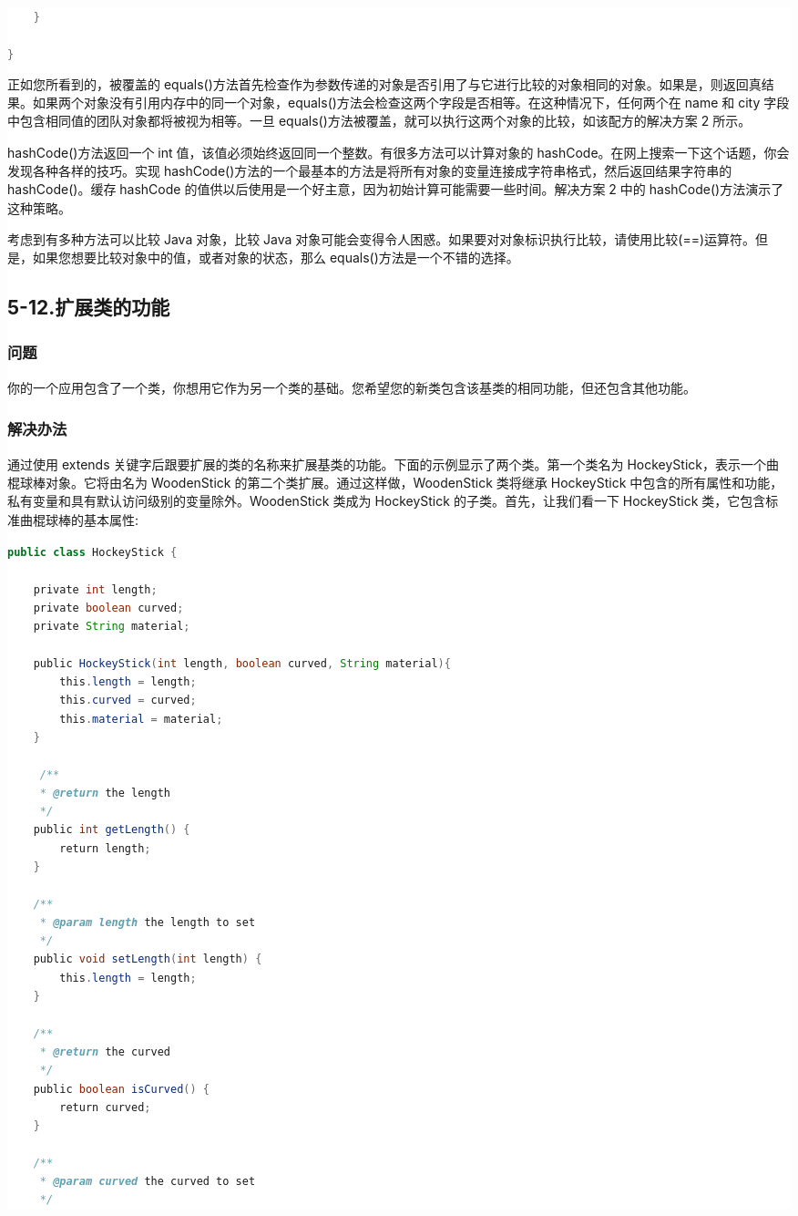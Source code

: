 ```java
    }

}
```

正如您所看到的，被覆盖的 equals()方法首先检查作为参数传递的对象是否引用了与它进行比较的对象相同的对象。如果是，则返回真结果。如果两个对象没有引用内存中的同一个对象，equals()方法会检查这两个字段是否相等。在这种情况下，任何两个在 name 和 city 字段中包含相同值的团队对象都将被视为相等。一旦 equals()方法被覆盖，就可以执行这两个对象的比较，如该配方的解决方案 2 所示。

hashCode()方法返回一个 int 值，该值必须始终返回同一个整数。有很多方法可以计算对象的 hashCode。在网上搜索一下这个话题，你会发现各种各样的技巧。实现 hashCode()方法的一个最基本的方法是将所有对象的变量连接成字符串格式，然后返回结果字符串的 hashCode()。缓存 hashCode 的值供以后使用是一个好主意，因为初始计算可能需要一些时间。解决方案 2 中的 hashCode()方法演示了这种策略。

考虑到有多种方法可以比较 Java 对象，比较 Java 对象可能会变得令人困惑。如果要对对象标识执行比较，请使用比较(==)运算符。但是，如果您想要比较对象中的值，或者对象的状态，那么 equals()方法是一个不错的选择。

## 5-12.扩展类的功能

### 问题

你的一个应用包含了一个类，你想用它作为另一个类的基础。您希望您的新类包含该基类的相同功能，但还包含其他功能。

### 解决办法

通过使用 extends 关键字后跟要扩展的类的名称来扩展基类的功能。下面的示例显示了两个类。第一个类名为 HockeyStick，表示一个曲棍球棒对象。它将由名为 WoodenStick 的第二个类扩展。通过这样做，WoodenStick 类将继承 HockeyStick 中包含的所有属性和功能，私有变量和具有默认访问级别的变量除外。WoodenStick 类成为 HockeyStick 的子类。首先，让我们看一下 HockeyStick 类，它包含标准曲棍球棒的基本属性:

```java
public class HockeyStick {

    private int length;
    private boolean curved;
    private String material;

    public HockeyStick(int length, boolean curved, String material){
        this.length = length;
        this.curved = curved;
        this.material = material;
    }

     /**
     * @return the length
     */
    public int getLength() {
        return length;
    }

    /**
     * @param length the length to set
     */
    public void setLength(int length) {
        this.length = length;
    }

    /**
     * @return the curved
     */
    public boolean isCurved() {
        return curved;
    }

    /**
     * @param curved the curved to set
     */
```
